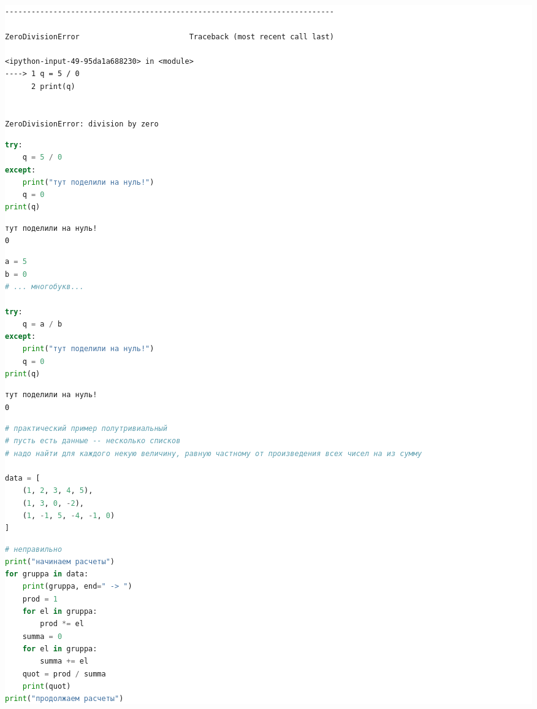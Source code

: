 
    ---------------------------------------------------------------------------

    ZeroDivisionError                         Traceback (most recent call last)

    <ipython-input-49-95da1a688230> in <module>
    ----> 1 q = 5 / 0
          2 print(q)


    ZeroDivisionError: division by zero



```python
try:
    q = 5 / 0
except:
    print("тут поделили на нуль!")
    q = 0
print(q)
```

    тут поделили на нуль!
    0



```python
a = 5
b = 0
# ... многобукв...

try:
    q = a / b
except:
    print("тут поделили на нуль!")
    q = 0
print(q)
```

    тут поделили на нуль!
    0



```python
# практический пример полутривиальный
# пусть есть данные -- несколько списков
# надо найти для каждого некую величину, равную частному от произведения всех чисел на из сумму

data = [
    (1, 2, 3, 4, 5),
    (1, 3, 0, -2),
    (1, -1, 5, -4, -1, 0)
]
```


```python
# неправильно
print("начинаем расчеты")
for gruppa in data:
    print(gruppa, end=" -> ")
    prod = 1
    for el in gruppa:
        prod *= el
    summa = 0
    for el in gruppa:
        summa += el
    quot = prod / summa
    print(quot)
print("продолжаем расчеты")
```
